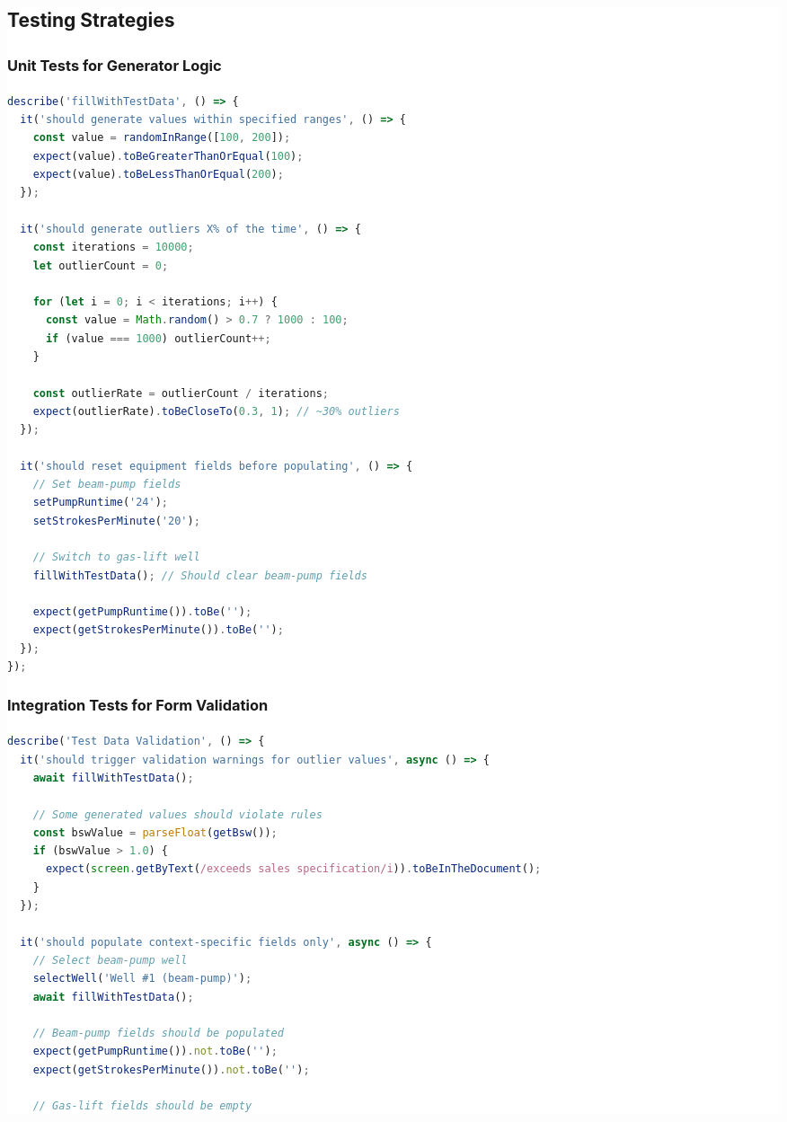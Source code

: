 ## Testing Strategies

### Unit Tests for Generator Logic

```typescript
describe('fillWithTestData', () => {
  it('should generate values within specified ranges', () => {
    const value = randomInRange([100, 200]);
    expect(value).toBeGreaterThanOrEqual(100);
    expect(value).toBeLessThanOrEqual(200);
  });

  it('should generate outliers X% of the time', () => {
    const iterations = 10000;
    let outlierCount = 0;

    for (let i = 0; i < iterations; i++) {
      const value = Math.random() > 0.7 ? 1000 : 100;
      if (value === 1000) outlierCount++;
    }

    const outlierRate = outlierCount / iterations;
    expect(outlierRate).toBeCloseTo(0.3, 1); // ~30% outliers
  });

  it('should reset equipment fields before populating', () => {
    // Set beam-pump fields
    setPumpRuntime('24');
    setStrokesPerMinute('20');

    // Switch to gas-lift well
    fillWithTestData(); // Should clear beam-pump fields

    expect(getPumpRuntime()).toBe('');
    expect(getStrokesPerMinute()).toBe('');
  });
});
```

### Integration Tests for Form Validation

```typescript
describe('Test Data Validation', () => {
  it('should trigger validation warnings for outlier values', async () => {
    await fillWithTestData();

    // Some generated values should violate rules
    const bswValue = parseFloat(getBsw());
    if (bswValue > 1.0) {
      expect(screen.getByText(/exceeds sales specification/i)).toBeInTheDocument();
    }
  });

  it('should populate context-specific fields only', async () => {
    // Select beam-pump well
    selectWell('Well #1 (beam-pump)');
    await fillWithTestData();

    // Beam-pump fields should be populated
    expect(getPumpRuntime()).not.toBe('');
    expect(getStrokesPerMinute()).not.toBe('');

    // Gas-lift fields should be empty
```